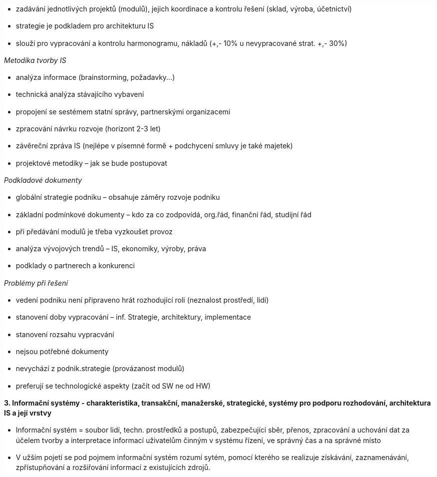 -   zadávání jednotlivých projektů (modulů), jejich koordinace a kontrolu řešení
    (sklad, výroba, účetnictví)

-   strategie je podkladem pro architekturu IS

-   slouží pro vypracování a kontrolu harmonogramu, nákladů (+,- 10% u
    nevypracované strat. +,- 30%)

*Metodika tvorby IS*

-   analýza informace (brainstorming, požadavky...)

-   technická analýza stávajícího vybavení

-   propojení se sestémem statní správy, partnerskými organizacemi

-   zpracování návrku rozvoje (horizont 2-3 let)

-   závěreční zpráva IS (nejlépe v písemné formě + podchycení smluvy je také
    majetek)

-   projektové metodiky – jak se bude postupovat

*Podkladové dokumenty*

-   globální strategie podniku – obsahuje záměry rozvoje podniku

-   základní podmínkové dokumenty – kdo za co zodpovídá, org.řád, finanční řád,
    studijní řád

-   při předávání modulů je třeba vyzkoušet provoz

-   analýza vývojových trendů – IS, ekonomiky, výroby, práva

-   podklady o partnerech a konkurenci

*Problémy při řešení*

-   vedení podniku není připraveno hrát rozhodující roli (neznalost prostředí,
    lidí)

-   stanovení doby vypracování – inf. Strategie, architektury, implementace

-   stanovení rozsahu vypracvání

-   nejsou potřebné dokumenty

-   nevychází z podnik.strategie (provázanost modulů)

-   preferují se technologické aspekty (začít od SW ne od HW)

**3. Informační systémy - charakteristika, transakční, manažerské, strategické,
systémy pro podporu rozhodování, architektura IS a její vrstvy**

-   Informační systém = soubor lidí, techn. prostředků a postupů, zabezpečující
    sběr, přenos, zpracování a uchování dat za účelem tvorby a interpretace
    informací uživatelům činným v systému řízení, ve správný čas a na správné
    místo

-   V užším pojetí se pod pojmem informační systém rozumí sytém, pomocí kterého
    se realizuje získávání, zaznamenávání, zpřístupňování a rozšiřování
    informací z existujících zdrojů.
